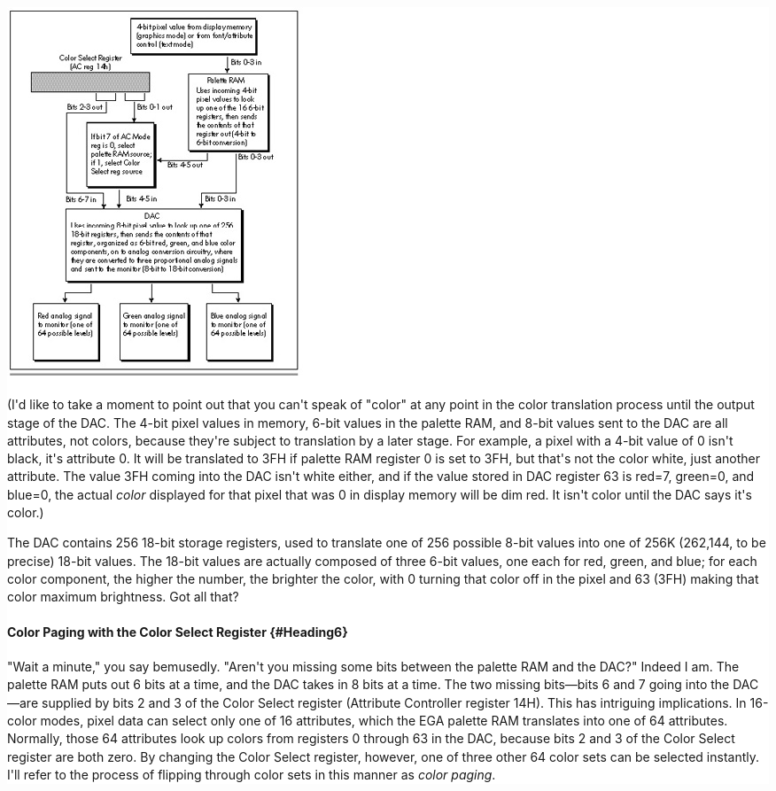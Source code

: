 ![**Figure 33.1**  *The VGA color generation path.*](images/33-01.jpg)

(I'd like to take a moment to point out that you can't speak of "color"
at any point in the color translation process until the output stage of
the DAC. The 4-bit pixel values in memory, 6-bit values in the palette
RAM, and 8-bit values sent to the DAC are all attributes, not colors,
because they're subject to translation by a later stage. For example, a
pixel with a 4-bit value of 0 isn't black, it's attribute 0. It will be
translated to 3FH if palette RAM register 0 is set to 3FH, but that's
not the color white, just another attribute. The value 3FH coming into
the DAC isn't white either, and if the value stored in DAC register 63
is red=7, green=0, and blue=0, the actual *color* displayed for that
pixel that was 0 in display memory will be dim red. It isn't color until
the DAC says it's color.)

The DAC contains 256 18-bit storage registers, used to translate one of
256 possible 8-bit values into one of 256K (262,144, to be precise)
18-bit values. The 18-bit values are actually composed of three 6-bit
values, one each for red, green, and blue; for each color component, the
higher the number, the brighter the color, with 0 turning that color off
in the pixel and 63 (3FH) making that color maximum brightness. Got all
that?

#### Color Paging with the Color Select Register {#Heading6}

"Wait a minute," you say bemusedly. "Aren't you missing some bits
between the palette RAM and the DAC?" Indeed I am. The palette RAM puts
out 6 bits at a time, and the DAC takes in 8 bits at a time. The two
missing bits—bits 6 and 7 going into the DAC—are supplied by bits 2 and
3 of the Color Select register (Attribute Controller register 14H). This
has intriguing implications. In 16-color modes, pixel data can select
only one of 16 attributes, which the EGA palette RAM translates into one
of 64 attributes. Normally, those 64 attributes look up colors from
registers 0 through 63 in the DAC, because bits 2 and 3 of the Color
Select register are both zero. By changing the Color Select register,
however, one of three other 64 color sets can be selected instantly.
I'll refer to the process of flipping through color sets in this manner
as *color paging*.
